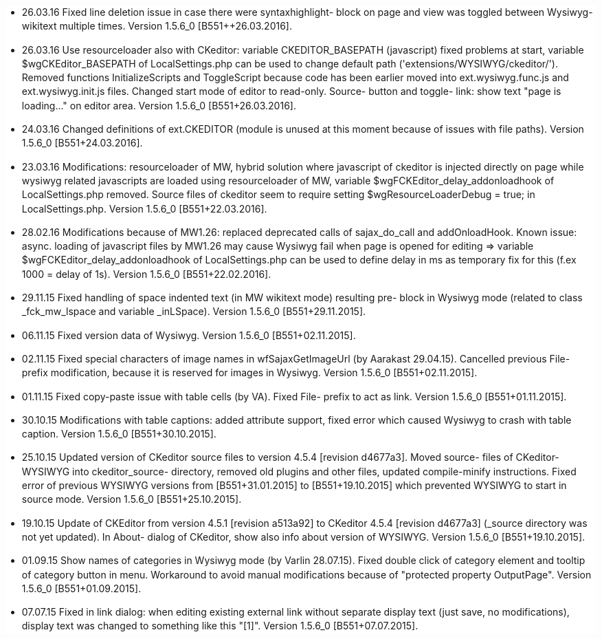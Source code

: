 - 26.03.16  Fixed line deletion issue in case there were syntaxhighlight- block on page and view was toggled between Wysiwyg-wikitext multiple times. Version 1.5.6_0 [B551++26.03.2016].

- 26.03.16  Use resourceloader also with CKeditor: variable CKEDITOR_BASEPATH (javascript) fixed problems at start, variable $wgCKEditor_BASEPATH of LocalSettings.php can be used to change default path ('extensions/WYSIWYG/ckeditor/'). Removed functions InitializeScripts and ToggleScript because code has been earlier moved into ext.wysiwyg.func.js and ext.wysiwyg.init.js files. Changed start mode of editor to read-only. Source- button and toggle- link: show text "page is loading..." on editor area. Version 1.5.6_0 [B551+26.03.2016].

- 24.03.16  Changed definitions of ext.CKEDITOR (module is unused at this moment because of issues with file paths). Version 1.5.6_0 [B551+24.03.2016].

- 23.03.16  Modifications: resourceloader of MW, hybrid solution where javascript of ckeditor is injected directly on page while wysiwyg related javascripts are loaded using resourceloader of MW, variable $wgFCKEditor_delay_addonloadhook of LocalSettings.php removed. Source files of ckeditor seem to require setting $wgResourceLoaderDebug = true; in LocalSettings.php. Version 1.5.6_0 [B551+22.03.2016].

- 28.02.16  Modifications because of MW1.26: replaced deprecated calls of sajax_do_call and addOnloadHook. Known issue: async. loading of javascript files by MW1.26 may cause Wysiwyg fail when page is opened for editing => variable $wgFCKEditor_delay_addonloadhook of LocalSettings.php can be used to define delay in ms as temporary fix for this (f.ex 1000 = delay of 1s). Version 1.5.6_0 [B551+22.02.2016].

- 29.11.15  Fixed handling of space indented text (in MW wikitext mode) resulting pre- block in Wysiwyg mode (related to class _fck_mw_lspace and variable _inLSpace). Version 1.5.6_0 [B551+29.11.2015].

- 06.11.15  Fixed version data of Wysiwyg. Version 1.5.6_0 [B551+02.11.2015].

- 02.11.15  Fixed special characters of image names in wfSajaxGetImageUrl (by Aarakast 29.04.15). Cancelled previous File- prefix modification, because it is reserved for images in Wysiwyg. Version 1.5.6_0 [B551+02.11.2015].

- 01.11.15  Fixed copy-paste issue with table cells (by VA). Fixed File- prefix to act as link. Version 1.5.6_0 [B551+01.11.2015].

- 30.10.15  Modifications with table captions: added attribute support, fixed error which caused Wysiwyg to crash with table caption. Version 1.5.6_0 [B551+30.10.2015].

- 25.10.15  Updated version of CKeditor source files to version 4.5.4 [revision d4677a3]. Moved source- files of CKeditor-WYSIWYG into ckeditor_source- directory, removed old plugins and other files, updated compile-minify instructions. Fixed error of previous WYSIWYG versions from [B551+31.01.2015] to [B551+19.10.2015] which prevented WYSIWYG to start in source mode. Version 1.5.6_0 [B551+25.10.2015].

- 19.10.15  Update of CKEditor from version 4.5.1 [revision a513a92] to CKeditor 4.5.4 [revision d4677a3] (_source directory was not yet updated). In About- dialog of CKeditor, show also info about version of WYSIWYG. Version 1.5.6_0 [B551+19.10.2015].

- 01.09.15  Show names of categories in Wysiwyg mode (by Varlin 28.07.15). Fixed double click of category element and tooltip of category button in menu. Workaround to avoid manual modifications because of "protected property OutputPage". Version 1.5.6_0 [B551+01.09.2015].

- 07.07.15  Fixed in link dialog: when editing existing external link without separate display text (just save, no modifications), display text was changed to something like this "[1]". Version 1.5.6_0 [B551+07.07.2015].
